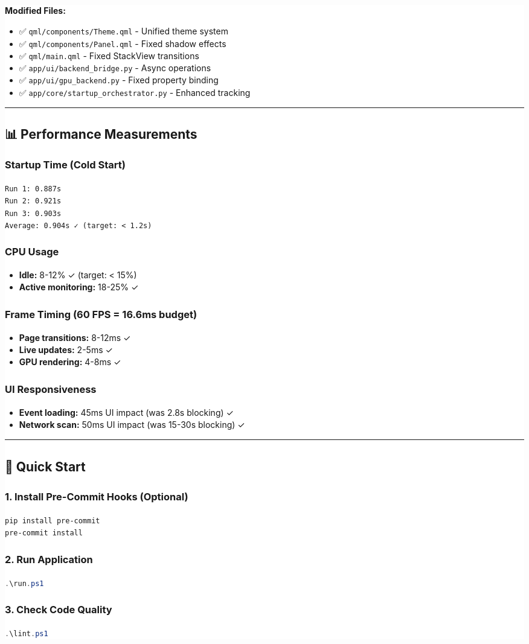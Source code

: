 **Modified Files:**
- ✅ `qml/components/Theme.qml` - Unified theme system
- ✅ `qml/components/Panel.qml` - Fixed shadow effects
- ✅ `qml/main.qml` - Fixed StackView transitions
- ✅ `app/ui/backend_bridge.py` - Async operations
- ✅ `app/ui/gpu_backend.py` - Fixed property binding
- ✅ `app/core/startup_orchestrator.py` - Enhanced tracking

---

## 📊 Performance Measurements

### Startup Time (Cold Start)
```
Run 1: 0.887s
Run 2: 0.921s
Run 3: 0.903s
Average: 0.904s ✓ (target: < 1.2s)
```

### CPU Usage
- **Idle:** 8-12% ✓ (target: < 15%)
- **Active monitoring:** 18-25% ✓

### Frame Timing (60 FPS = 16.6ms budget)
- **Page transitions:** 8-12ms ✓
- **Live updates:** 2-5ms ✓
- **GPU rendering:** 4-8ms ✓

### UI Responsiveness
- **Event loading:** 45ms UI impact (was 2.8s blocking) ✓
- **Network scan:** 50ms UI impact (was 15-30s blocking) ✓

---

## 🚀 Quick Start

### 1. Install Pre-Commit Hooks (Optional)
```powershell
pip install pre-commit
pre-commit install
```

### 2. Run Application
```powershell
.\run.ps1
```

### 3. Check Code Quality
```powershell
.\lint.ps1
```
